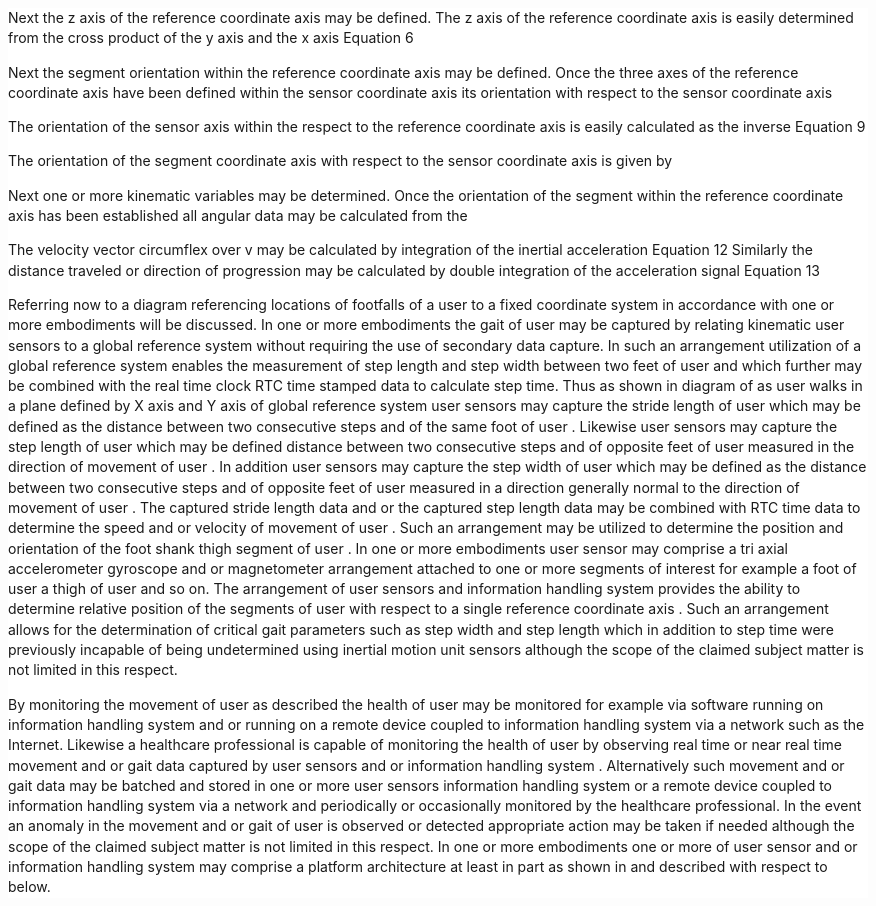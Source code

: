 Next the z axis of the reference coordinate axis may be defined. The z axis of the reference coordinate axis is easily determined from the cross product of the y axis and the x axis Equation 6 

Next the segment orientation within the reference coordinate axis may be defined. Once the three axes of the reference coordinate axis have been defined within the sensor coordinate axis its orientation with respect to the sensor coordinate axis

The orientation of the sensor axis within the respect to the reference coordinate axis is easily calculated as the inverse Equation 9 

The orientation of the segment coordinate axis with respect to the sensor coordinate axis is given by

Next one or more kinematic variables may be determined. Once the orientation of the segment within the reference coordinate axis has been established all angular data may be calculated from the

The velocity vector circumflex over v may be calculated by integration of the inertial acceleration Equation 12 Similarly the distance traveled or direction of progression may be calculated by double integration of the acceleration signal Equation 13 

Referring now to a diagram referencing locations of footfalls of a user to a fixed coordinate system in accordance with one or more embodiments will be discussed. In one or more embodiments the gait of user may be captured by relating kinematic user sensors to a global reference system without requiring the use of secondary data capture. In such an arrangement utilization of a global reference system enables the measurement of step length and step width between two feet of user and which further may be combined with the real time clock RTC time stamped data to calculate step time. Thus as shown in diagram of as user walks in a plane defined by X axis and Y axis of global reference system user sensors may capture the stride length of user which may be defined as the distance between two consecutive steps and of the same foot of user . Likewise user sensors may capture the step length of user which may be defined distance between two consecutive steps and of opposite feet of user measured in the direction of movement of user . In addition user sensors may capture the step width of user which may be defined as the distance between two consecutive steps and of opposite feet of user measured in a direction generally normal to the direction of movement of user . The captured stride length data and or the captured step length data may be combined with RTC time data to determine the speed and or velocity of movement of user . Such an arrangement may be utilized to determine the position and orientation of the foot shank thigh segment of user . In one or more embodiments user sensor may comprise a tri axial accelerometer gyroscope and or magnetometer arrangement attached to one or more segments of interest for example a foot of user a thigh of user and so on. The arrangement of user sensors and information handling system provides the ability to determine relative position of the segments of user with respect to a single reference coordinate axis . Such an arrangement allows for the determination of critical gait parameters such as step width and step length which in addition to step time were previously incapable of being undetermined using inertial motion unit sensors although the scope of the claimed subject matter is not limited in this respect.

By monitoring the movement of user as described the health of user may be monitored for example via software running on information handling system and or running on a remote device coupled to information handling system via a network such as the Internet. Likewise a healthcare professional is capable of monitoring the health of user by observing real time or near real time movement and or gait data captured by user sensors and or information handling system . Alternatively such movement and or gait data may be batched and stored in one or more user sensors information handling system or a remote device coupled to information handling system via a network and periodically or occasionally monitored by the healthcare professional. In the event an anomaly in the movement and or gait of user is observed or detected appropriate action may be taken if needed although the scope of the claimed subject matter is not limited in this respect. In one or more embodiments one or more of user sensor and or information handling system may comprise a platform architecture at least in part as shown in and described with respect to below.
